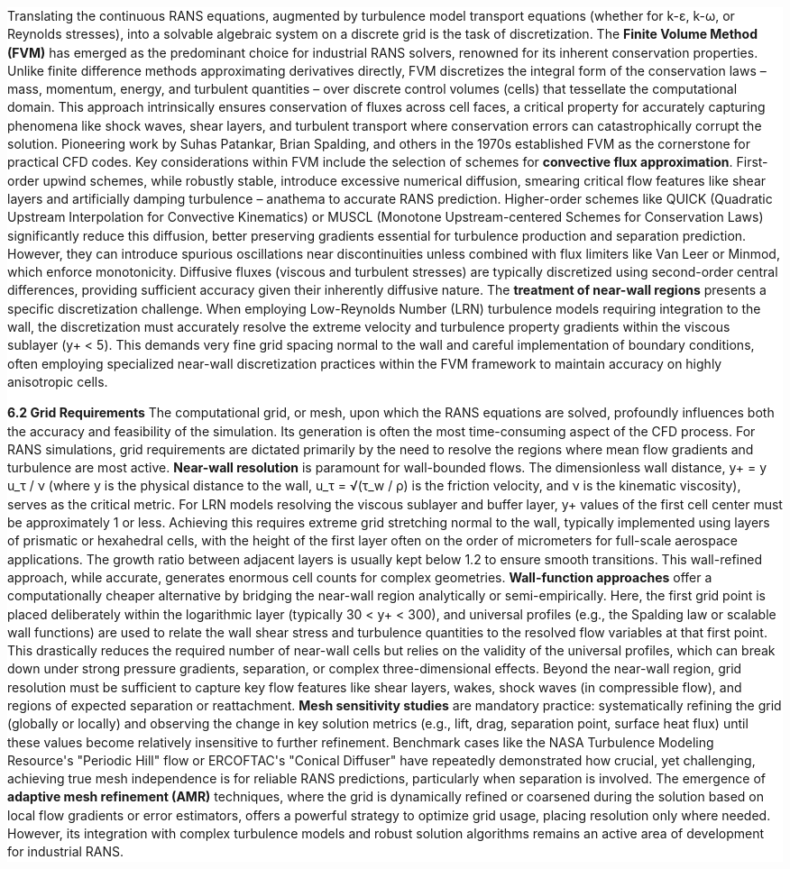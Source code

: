 Translating the continuous RANS equations, augmented by turbulence model transport equations (whether for k-ε, k-ω, or Reynolds stresses), into a solvable algebraic system on a discrete grid is the task of discretization. The **Finite Volume Method (FVM)** has emerged as the predominant choice for industrial RANS solvers, renowned for its inherent conservation properties. Unlike finite difference methods approximating derivatives directly, FVM discretizes the integral form of the conservation laws – mass, momentum, energy, and turbulent quantities – over discrete control volumes (cells) that tessellate the computational domain. This approach intrinsically ensures conservation of fluxes across cell faces, a critical property for accurately capturing phenomena like shock waves, shear layers, and turbulent transport where conservation errors can catastrophically corrupt the solution. Pioneering work by Suhas Patankar, Brian Spalding, and others in the 1970s established FVM as the cornerstone for practical CFD codes. Key considerations within FVM include the selection of schemes for **convective flux approximation**. First-order upwind schemes, while robustly stable, introduce excessive numerical diffusion, smearing critical flow features like shear layers and artificially damping turbulence – anathema to accurate RANS prediction. Higher-order schemes like QUICK (Quadratic Upstream Interpolation for Convective Kinematics) or MUSCL (Monotone Upstream-centered Schemes for Conservation Laws) significantly reduce this diffusion, better preserving gradients essential for turbulence production and separation prediction. However, they can introduce spurious oscillations near discontinuities unless combined with flux limiters like Van Leer or Minmod, which enforce monotonicity. Diffusive fluxes (viscous and turbulent stresses) are typically discretized using second-order central differences, providing sufficient accuracy given their inherently diffusive nature. The **treatment of near-wall regions** presents a specific discretization challenge. When employing Low-Reynolds Number (LRN) turbulence models requiring integration to the wall, the discretization must accurately resolve the extreme velocity and turbulence property gradients within the viscous sublayer (y+ < 5). This demands very fine grid spacing normal to the wall and careful implementation of boundary conditions, often employing specialized near-wall discretization practices within the FVM framework to maintain accuracy on highly anisotropic cells.

**6.2 Grid Requirements**
The computational grid, or mesh, upon which the RANS equations are solved, profoundly influences both the accuracy and feasibility of the simulation. Its generation is often the most time-consuming aspect of the CFD process. For RANS simulations, grid requirements are dictated primarily by the need to resolve the regions where mean flow gradients and turbulence are most active. **Near-wall resolution** is paramount for wall-bounded flows. The dimensionless wall distance, y+ = y u_τ / ν (where y is the physical distance to the wall, u_τ = √(τ_w / ρ) is the friction velocity, and ν is the kinematic viscosity), serves as the critical metric. For LRN models resolving the viscous sublayer and buffer layer, y+ values of the first cell center must be approximately 1 or less. Achieving this requires extreme grid stretching normal to the wall, typically implemented using layers of prismatic or hexahedral cells, with the height of the first layer often on the order of micrometers for full-scale aerospace applications. The growth ratio between adjacent layers is usually kept below 1.2 to ensure smooth transitions. This wall-refined approach, while accurate, generates enormous cell counts for complex geometries. **Wall-function approaches** offer a computationally cheaper alternative by bridging the near-wall region analytically or semi-empirically. Here, the first grid point is placed deliberately within the logarithmic layer (typically 30 < y+ < 300), and universal profiles (e.g., the Spalding law or scalable wall functions) are used to relate the wall shear stress and turbulence quantities to the resolved flow variables at that first point. This drastically reduces the required number of near-wall cells but relies on the validity of the universal profiles, which can break down under strong pressure gradients, separation, or complex three-dimensional effects. Beyond the near-wall region, grid resolution must be sufficient to capture key flow features like shear layers, wakes, shock waves (in compressible flow), and regions of expected separation or reattachment. **Mesh sensitivity studies** are mandatory practice: systematically refining the grid (globally or locally) and observing the change in key solution metrics (e.g., lift, drag, separation point, surface heat flux) until these values become relatively insensitive to further refinement. Benchmark cases like the NASA Turbulence Modeling Resource's "Periodic Hill" flow or ERCOFTAC's "Conical Diffuser" have repeatedly demonstrated how crucial, yet challenging, achieving true mesh independence is for reliable RANS predictions, particularly when separation is involved. The emergence of **adaptive mesh refinement (AMR)** techniques, where the grid is dynamically refined or coarsened during the solution based on local flow gradients or error estimators, offers a powerful strategy to optimize grid usage, placing resolution only where needed. However, its integration with complex turbulence models and robust solution algorithms remains an active area of development for industrial RANS.
